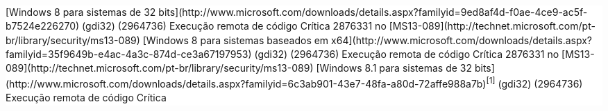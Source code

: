</td>
</tr>
<tr>
<td style="border:1px solid black;">
[Windows 8 para sistemas de 32 bits](http://www.microsoft.com/downloads/details.aspx?familyid=9ed8af4d-f0ae-4ce9-ac5f-b7524e226270)  
(gdi32)  
(2964736)

</td>
<td style="border:1px solid black;">
Execução remota de código

</td>
<td style="border:1px solid black;">
Crítica

</td>
<td style="border:1px solid black;">
2876331 no [MS13-089](http://technet.microsoft.com/pt-br/library/security/ms13-089)

</td>
</tr>
<tr>
<td style="border:1px solid black;">
[Windows 8 para sistemas baseados em x64](http://www.microsoft.com/downloads/details.aspx?familyid=35f9649b-e4ac-4a3c-874d-ce3a67197953)  
(gdi32)  
(2964736)

</td>
<td style="border:1px solid black;">
Execução remota de código

</td>
<td style="border:1px solid black;">
Crítica

</td>
<td style="border:1px solid black;">
2876331 no [MS13-089](http://technet.microsoft.com/pt-br/library/security/ms13-089)

</td>
</tr>
<tr>
<td style="border:1px solid black;">
[Windows 8.1 para sistemas de 32 bits](http://www.microsoft.com/downloads/details.aspx?familyid=6c3ab901-43e7-48fa-a80d-72affe988a7b)<sup>[1]</sup>
(gdi32)  
(2964736)

</td>
<td style="border:1px solid black;">
Execução remota de código

</td>
<td style="border:1px solid black;">
Crítica
